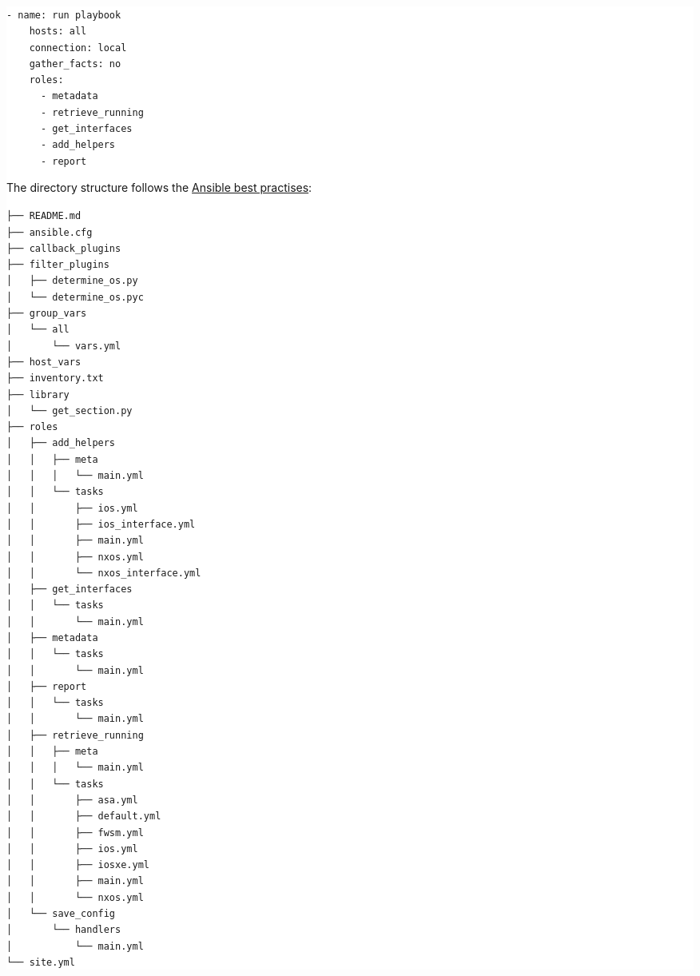 ```
- name: run playbook
    hosts: all
    connection: local
    gather_facts: no
    roles:
      - metadata
      - retrieve_running
      - get_interfaces
      - add_helpers
      - report
```

The directory structure follows the [Ansible best practises](http://docs.ansible.com/ansible/playbooks_best_practices.html#directory-layout):

```shell
├── README.md
├── ansible.cfg
├── callback_plugins
├── filter_plugins
│   ├── determine_os.py
│   └── determine_os.pyc
├── group_vars
│   └── all
│       └── vars.yml
├── host_vars
├── inventory.txt
├── library
│   └── get_section.py
├── roles
│   ├── add_helpers
│   │   ├── meta
│   │   │   └── main.yml
│   │   └── tasks
│   │       ├── ios.yml
│   │       ├── ios_interface.yml
│   │       ├── main.yml
│   │       ├── nxos.yml
│   │       └── nxos_interface.yml
│   ├── get_interfaces
│   │   └── tasks
│   │       └── main.yml
│   ├── metadata
│   │   └── tasks
│   │       └── main.yml
│   ├── report
│   │   └── tasks
│   │       └── main.yml
│   ├── retrieve_running
│   │   ├── meta
│   │   │   └── main.yml
│   │   └── tasks
│   │       ├── asa.yml
│   │       ├── default.yml
│   │       ├── fwsm.yml
│   │       ├── ios.yml
│   │       ├── iosxe.yml
│   │       ├── main.yml
│   │       └── nxos.yml
│   └── save_config
│       └── handlers
│           └── main.yml
└── site.yml

```